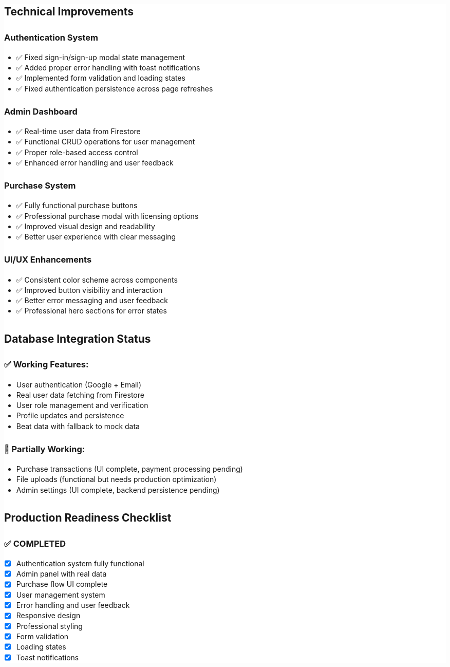## Technical Improvements

### Authentication System
- ✅ Fixed sign-in/sign-up modal state management
- ✅ Added proper error handling with toast notifications
- ✅ Implemented form validation and loading states
- ✅ Fixed authentication persistence across page refreshes

### Admin Dashboard
- ✅ Real-time user data from Firestore
- ✅ Functional CRUD operations for user management
- ✅ Proper role-based access control
- ✅ Enhanced error handling and user feedback

### Purchase System
- ✅ Fully functional purchase buttons
- ✅ Professional purchase modal with licensing options
- ✅ Improved visual design and readability
- ✅ Better user experience with clear messaging

### UI/UX Enhancements
- ✅ Consistent color scheme across components
- ✅ Improved button visibility and interaction
- ✅ Better error messaging and user feedback
- ✅ Professional hero sections for error states

## Database Integration Status

### ✅ Working Features:
- User authentication (Google + Email)
- Real user data fetching from Firestore
- User role management and verification
- Profile updates and persistence
- Beat data with fallback to mock data

### 🔄 Partially Working:
- Purchase transactions (UI complete, payment processing pending)
- File uploads (functional but needs production optimization)
- Admin settings (UI complete, backend persistence pending)

## Production Readiness Checklist

### ✅ COMPLETED
- [x] Authentication system fully functional
- [x] Admin panel with real data
- [x] Purchase flow UI complete
- [x] User management system
- [x] Error handling and user feedback
- [x] Responsive design
- [x] Professional styling
- [x] Form validation
- [x] Loading states
- [x] Toast notifications
